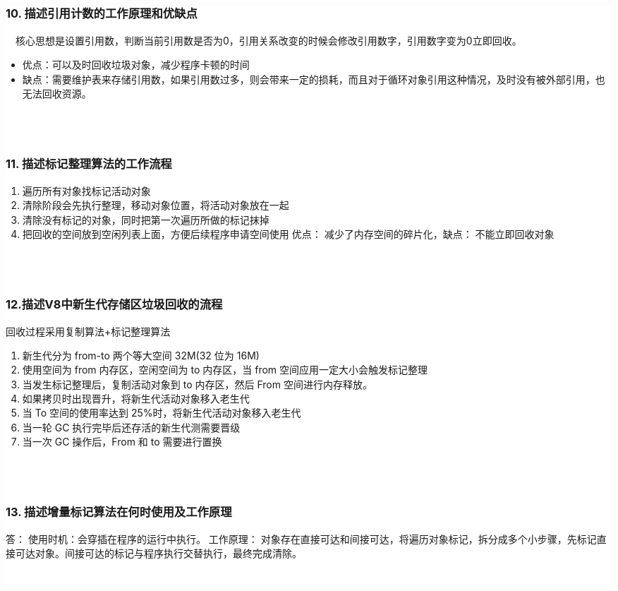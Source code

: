 ### 10. 描述引用计数的工作原理和优缺点

　核心思想是设置引用数，判断当前引用数是否为0，引用关系改变的时候会修改引用数字，引用数字变为0立即回收。
* 优点：可以及时回收垃圾对象，减少程序卡顿的时间
* 缺点：需要维护表来存储引用数，如果引用数过多，则会带来一定的损耗，而且对于循环对象引用这种情况，及时没有被外部引用，也无法回收资源。

<br />
<br />

### 11. 描述标记整理算法的工作流程

1. 遍历所有对象找标记活动对象
2. 清除阶段会先执行整理，移动对象位置，将活动对象放在一起
3. 清除没有标记的对象，同时把第一次遍历所做的标记抹掉
4. 把回收的空间放到空闲列表上面，方便后续程序申请空间使用 优点： 减少了内存空间的碎片化，缺点： 不能立即回收对象

<br />
<br />

### 12.描述V8中新生代存储区垃圾回收的流程
回收过程采用复制算法+标记整理算法
1. 新生代分为 from-to 两个等大空间 32M(32 位为 16M)
2. 使用空间为 from 内存区，空闲空间为 to 内存区，当 from 空间应用一定大小会触发标记整理
3. 当发生标记整理后，复制活动对象到 to 内存区，然后 From 空间进行内存释放。
4. 如果拷贝时出现晋升，将新生代活动对象移入老生代
5. 当 To 空间的使用率达到 25%时，将新生代活动对象移入老生代
6. 当一轮 GC 执行完毕后还存活的新生代测需要晋级
7. 当一次 GC 操作后，From 和 to 需要进行置换

<br />
<br />

### 13. 描述增量标记算法在何时使用及工作原理

答： 使用时机：会穿插在程序的运行中执行。
工作原理： 对象存在直接可达和间接可达，将遍历对象标记，拆分成多个小步骤，先标记直接可达对象。间接可达的标记与程序执行交替执行，最终完成清除。
　

　
